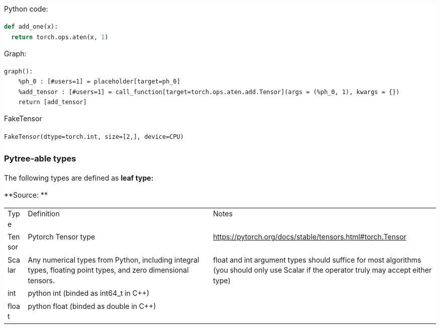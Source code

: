 Python code:
```python
def add_one(x):
  return torch.ops.aten(x, 1)
```
Graph:
```
graph():
    %ph_0 : [#users=1] = placeholder[target=ph_0]
    %add_tensor : [#users=1] = call_function[target=torch.ops.aten.add.Tensor](args = (%ph_0, 1), kwargs = {})
    return [add_tensor]
```

FakeTensor
```
FakeTensor(dtype=torch.int, size=[2,], device=CPU)
```

### Pytree-able types

The following types are defined as **leaf type:**

**Source: **


<table>
  <tr>
   <td>Type
   </td>
   <td>Definition
   </td>
   <td>Notes
   </td>
  </tr>
  <tr>
   <td>Tensor
   </td>
   <td>Pytorch Tensor type
   </td>
   <td><a href="https://pytorch.org/docs/stable/tensors.html#torch.Tensor">https://pytorch.org/docs/stable/tensors.html#torch.Tensor</a>
   </td>
  </tr>
  <tr>
   <td>Scalar
   </td>
   <td>Any numerical types from Python, including integral types, floating point types, and zero dimensional tensors.
   </td>
   <td>float and int argument types should suffice for most algorithms (you should only use Scalar if the operator truly may accept either type)
   </td>
  </tr>
  <tr>
   <td>int
   </td>
   <td>python int (binded as int64_t in C++)
   </td>
   <td>
   </td>
  </tr>
  <tr>
   <td>float
   </td>
   <td>python float (binded as double in C++)
   </td>